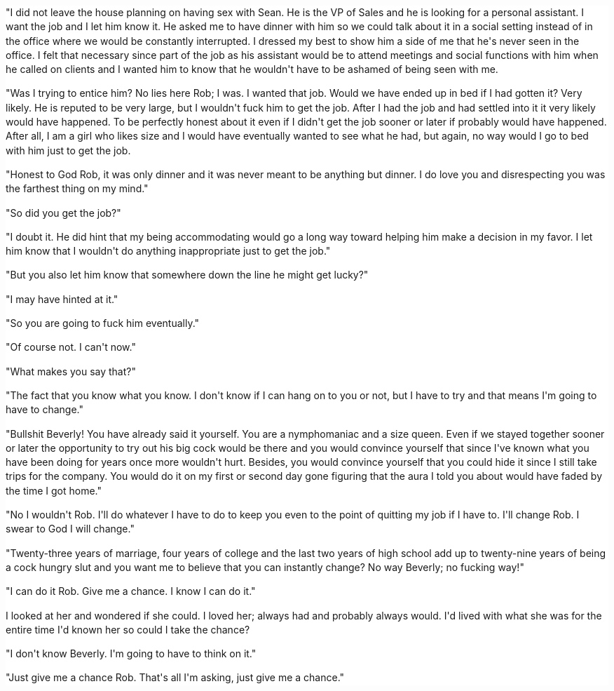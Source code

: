  "I did not leave the house planning on having sex with Sean. He is the VP of Sales and he is looking for a personal assistant. I want the job and I let him know it. He asked me to have dinner with him so we could talk about it in a social setting instead of in the office where we would be constantly interrupted. I dressed my best to show him a side of me that he's never seen in the office. I felt that necessary since part of the job as his assistant would be to attend meetings and social functions with him when he called on clients and I wanted him to know that he wouldn't have to be ashamed of being seen with me. 

 "Was I trying to entice him? No lies here Rob; I was. I wanted that job. Would we have ended up in bed if I had gotten it? Very likely. He is reputed to be very large, but I wouldn't fuck him to get the job. After I had the job and had settled into it it very likely would have happened. To be perfectly honest about it even if I didn't get the job sooner or later if probably would have happened. After all, I am a girl who likes size and I would have eventually wanted to see what he had, but again, no way would I go to bed with him just to get the job. 

 "Honest to God Rob, it was only dinner and it was never meant to be anything but dinner. I do love you and disrespecting you was the farthest thing on my mind." 

 "So did you get the job?" 

 "I doubt it. He did hint that my being accommodating would go a long way toward helping him make a decision in my favor. I let him know that I wouldn't do anything inappropriate just to get the job." 

 "But you also let him know that somewhere down the line he might get lucky?" 

 "I may have hinted at it." 

 "So you are going to fuck him eventually." 

 "Of course not. I can't now." 

 "What makes you say that?" 

 "The fact that you know what you know. I don't know if I can hang on to you or not, but I have to try and that means I'm going to have to change." 

 "Bullshit Beverly! You have already said it yourself. You are a nymphomaniac and a size queen. Even if we stayed together sooner or later the opportunity to try out his big cock would be there and you would convince yourself that since I've known what you have been doing for years once more wouldn't hurt. Besides, you would convince yourself that you could hide it since I still take trips for the company. You would do it on my first or second day gone figuring that the aura I told you about would have faded by the time I got home." 

 "No I wouldn't Rob. I'll do whatever I have to do to keep you even to the point of quitting my job if I have to. I'll change Rob. I swear to God I will change." 

 "Twenty-three years of marriage, four years of college and the last two years of high school add up to twenty-nine years of being a cock hungry slut and you want me to believe that you can instantly change? No way Beverly; no fucking way!" 

 "I can do it Rob. Give me a chance. I know I can do it." 

 I looked at her and wondered if she could. I loved her; always had and probably always would. I'd lived with what she was for the entire time I'd known her so could I take the chance? 

 "I don't know Beverly. I'm going to have to think on it." 

 "Just give me a chance Rob. That's all I'm asking, just give me a chance." 
